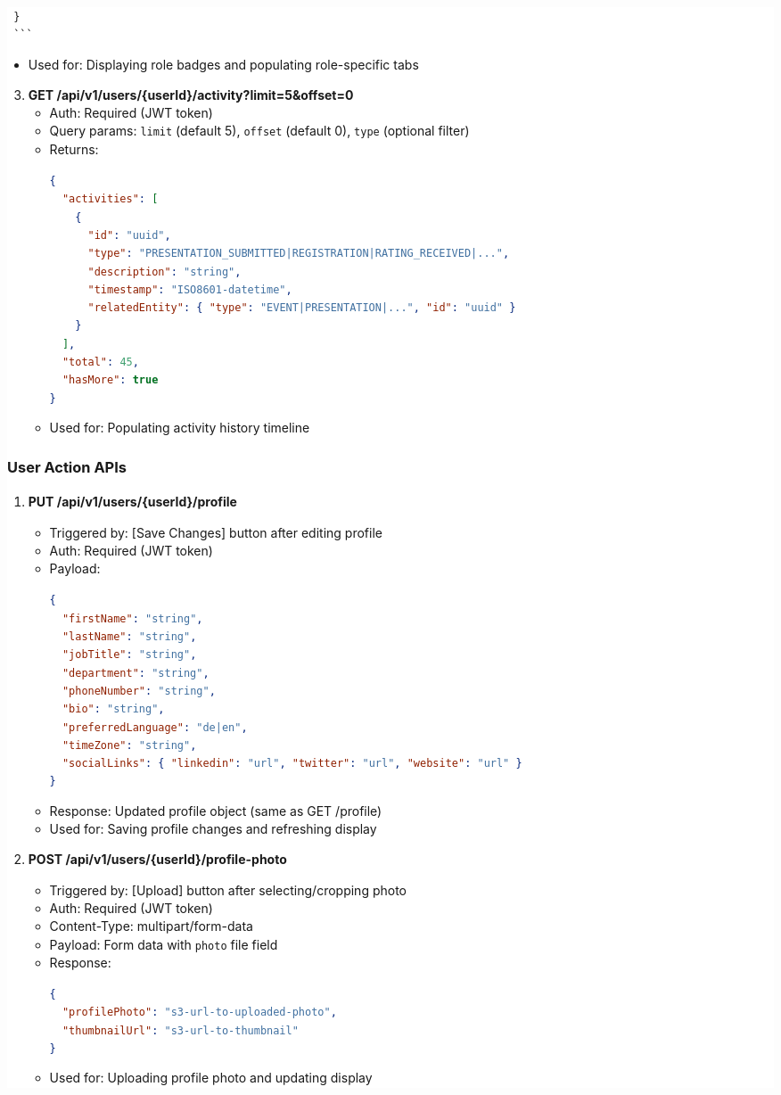      }
     ```
   - Used for: Displaying role badges and populating role-specific tabs

3. **GET /api/v1/users/{userId}/activity?limit=5&offset=0**
   - Auth: Required (JWT token)
   - Query params: `limit` (default 5), `offset` (default 0), `type` (optional filter)
   - Returns:
     ```json
     {
       "activities": [
         {
           "id": "uuid",
           "type": "PRESENTATION_SUBMITTED|REGISTRATION|RATING_RECEIVED|...",
           "description": "string",
           "timestamp": "ISO8601-datetime",
           "relatedEntity": { "type": "EVENT|PRESENTATION|...", "id": "uuid" }
         }
       ],
       "total": 45,
       "hasMore": true
     }
     ```
   - Used for: Populating activity history timeline

### User Action APIs

1. **PUT /api/v1/users/{userId}/profile**
   - Triggered by: [Save Changes] button after editing profile
   - Auth: Required (JWT token)
   - Payload:
     ```json
     {
       "firstName": "string",
       "lastName": "string",
       "jobTitle": "string",
       "department": "string",
       "phoneNumber": "string",
       "bio": "string",
       "preferredLanguage": "de|en",
       "timeZone": "string",
       "socialLinks": { "linkedin": "url", "twitter": "url", "website": "url" }
     }
     ```
   - Response: Updated profile object (same as GET /profile)
   - Used for: Saving profile changes and refreshing display

2. **POST /api/v1/users/{userId}/profile-photo**
   - Triggered by: [Upload] button after selecting/cropping photo
   - Auth: Required (JWT token)
   - Content-Type: multipart/form-data
   - Payload: Form data with `photo` file field
   - Response:
     ```json
     {
       "profilePhoto": "s3-url-to-uploaded-photo",
       "thumbnailUrl": "s3-url-to-thumbnail"
     }
     ```
   - Used for: Uploading profile photo and updating display
